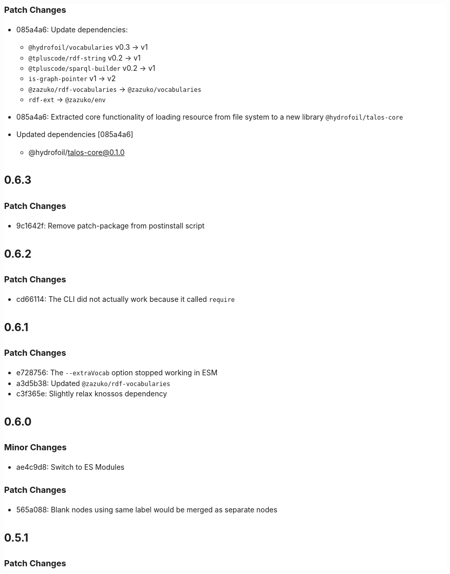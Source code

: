 ### Patch Changes

- 085a4a6: Update dependencies:

  - `@hydrofoil/vocabularies` v0.3 -> v1
  - `@tpluscode/rdf-string` v0.2 -> v1
  - `@tpluscode/sparql-builder` v0.2 -> v1
  - `is-graph-pointer` v1 -> v2
  - `@zazuko/rdf-vocabularies` -> `@zazuko/vocabularies`
  - `rdf-ext` -> `@zazuko/env`

- 085a4a6: Extracted core functionality of loading resource from file system to a new library `@hydrofoil/talos-core`
- Updated dependencies [085a4a6]
  - @hydrofoil/talos-core@0.1.0

## 0.6.3

### Patch Changes

- 9c1642f: Remove patch-package from postinstall script

## 0.6.2

### Patch Changes

- cd66114: The CLI did not actually work because it called `require`

## 0.6.1

### Patch Changes

- e728756: The `--extraVocab` option stopped working in ESM
- a3d5b38: Updated `@zazuko/rdf-vocabularies`
- c3f365e: Slightly relax knossos dependency

## 0.6.0

### Minor Changes

- ae4c9d8: Switch to ES Modules

### Patch Changes

- 565a088: Blank nodes using same label would be merged as separate nodes

## 0.5.1

### Patch Changes
